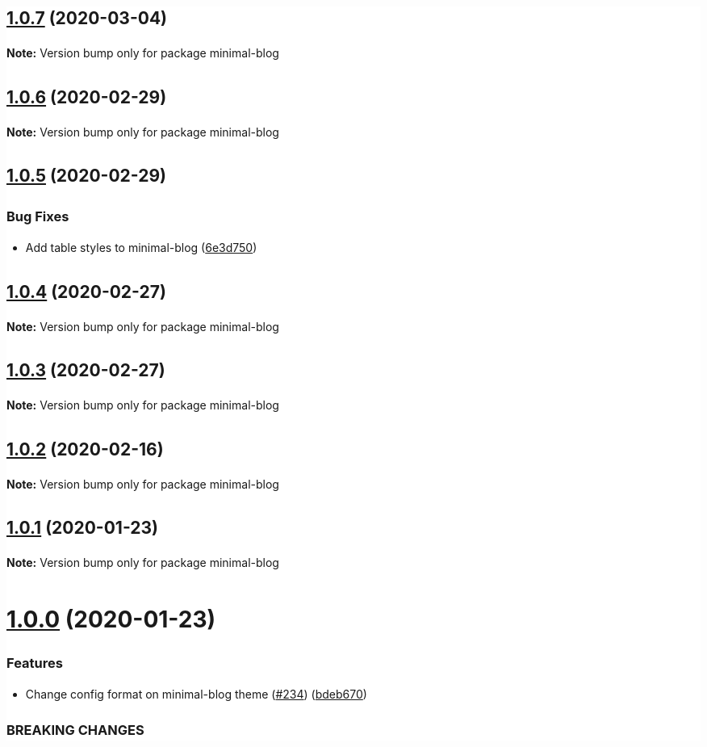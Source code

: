 ## [1.0.7](https://github.com/LekoArts/gatsby-themes/compare/minimal-blog@1.0.6...minimal-blog@1.0.7) (2020-03-04)

**Note:** Version bump only for package minimal-blog

## [1.0.6](https://github.com/LekoArts/gatsby-themes/compare/minimal-blog@1.0.5...minimal-blog@1.0.6) (2020-02-29)

**Note:** Version bump only for package minimal-blog

## [1.0.5](https://github.com/LekoArts/gatsby-themes/compare/minimal-blog@1.0.4...minimal-blog@1.0.5) (2020-02-29)

### Bug Fixes

- Add table styles to minimal-blog ([6e3d750](https://github.com/LekoArts/gatsby-themes/commit/6e3d750b01d0398fc2dd5b3d043754389a0f46ff))

## [1.0.4](https://github.com/LekoArts/gatsby-themes/compare/minimal-blog@1.0.3...minimal-blog@1.0.4) (2020-02-27)

**Note:** Version bump only for package minimal-blog

## [1.0.3](https://github.com/LekoArts/gatsby-themes/compare/minimal-blog@1.0.2...minimal-blog@1.0.3) (2020-02-27)

**Note:** Version bump only for package minimal-blog

## [1.0.2](https://github.com/LekoArts/gatsby-themes/compare/minimal-blog@1.0.1...minimal-blog@1.0.2) (2020-02-16)

**Note:** Version bump only for package minimal-blog

## [1.0.1](https://github.com/LekoArts/gatsby-themes/compare/minimal-blog@1.0.0...minimal-blog@1.0.1) (2020-01-23)

**Note:** Version bump only for package minimal-blog

# [1.0.0](https://github.com/LekoArts/gatsby-themes/compare/minimal-blog@0.2.1...minimal-blog@1.0.0) (2020-01-23)

### Features

- Change config format on minimal-blog theme ([#234](https://github.com/LekoArts/gatsby-themes/issues/234)) ([bdeb670](https://github.com/LekoArts/gatsby-themes/commit/bdeb670797da5faa2d4084c3c128f0e38dbbf582))

### BREAKING CHANGES
